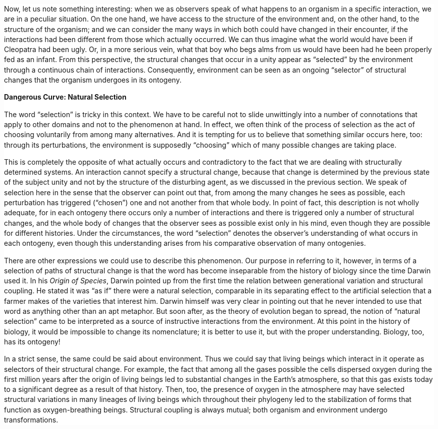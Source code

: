 Now, let us note something interesting: when we as observers speak of what happens to an organism in a specific interaction, we are in a peculiar situation. On the one hand, we have access to the structure of the environment and, on the other hand, to the structure of the organism; and we can consider the many ways in which both could have changed in their encounter, if the interactions had been different from those which actually occurred. We can thus imagine what the world would have been if Cleopatra had been ugly. Or, in a more serious vein, what that boy who begs alms from us would have been had he been properly fed as an infant. From this perspective, the structural changes that occur in a unity appear as “selected” by the environment through a continuous chain of interactions. Consequently, environment can be seen as an ongoing “selector” of structural changes that the organism undergoes in its ontogeny.

**Dangerous Curve: Natural Selection**

  

The word “selection” is tricky in this context. We have to be careful not to slide unwittingly into a number of connotations that apply to other domains and not to the phenomenon at hand. In effect, we often think of the process of selection as the act of choosing voluntarily from among many alternatives. And it is tempting for us to believe that something similar occurs here, too: through its perturbations, the environment is supposedly “choosing” which of many possible changes are taking place.

This is completely the opposite of what actually occurs and contradictory to the fact that we are dealing with structurally determined systems. An interaction cannot specify a structural change, because that change is determined by the previous state of the subject unity and not by the structure of the disturbing agent, as we discussed in the previous section. We speak of selection here in the sense that the observer can point out that, from among the many changes he sees as possible, each perturbation has triggered (“chosen”) one and not another from that whole body. In point of fact, this description is not wholly adequate, for in each ontogeny there occurs only a number of interactions and there is triggered only a number of structural changes, and the whole body of changes that the observer sees as possible exist only in his mind, even though they are possible for different histories. Under the circumstances, the word “selection” denotes the observer’s understanding of what occurs in each ontogeny, even though this understanding arises from his comparative observation of many ontogenies.

There are other expressions we could use to describe this phenomenon. Our purpose in referring to it, however, in terms of a selection of paths of structural change is that the word has become inseparable from the history of biology since the time Darwin used it. In his *Origin of Species*, Darwin pointed up from the first time the relation between generational variation and structural coupling. He stated it was “as if” there were a natural selection, comparable in its separating effect to the artificial selection that a farmer makes of the varieties that interest him. Darwin himself was very clear in pointing out that he never intended to use that word as anything other than an apt metaphor. But soon after, as the theory of evolution began to spread, the notion of “natural selection” came to be interpreted as a source of instructive interactions from the environment. At this point in the history of biology, it would be impossible to change its nomenclature; it is better to use it, but with the proper understanding. Biology, too, has its ontogeny!

In a strict sense, the same could be said about environment. Thus we could say that living beings which interact in it operate as selectors of their structural change. For example, the fact that among all the gases possible the cells dispersed oxygen during the first million years after the origin of living beings led to substantial changes in the Earth’s atmosphere, so that this gas exists today to a significant degree as a result of that history. Then, too, the presence of oxygen in the atmosphere may have selected structural variations in many lineages of living beings which throughout their phylogeny led to the stabilization of forms that function as oxygen-breathing beings. Structural coupling is always mutual; both organism and environment undergo transformations.
